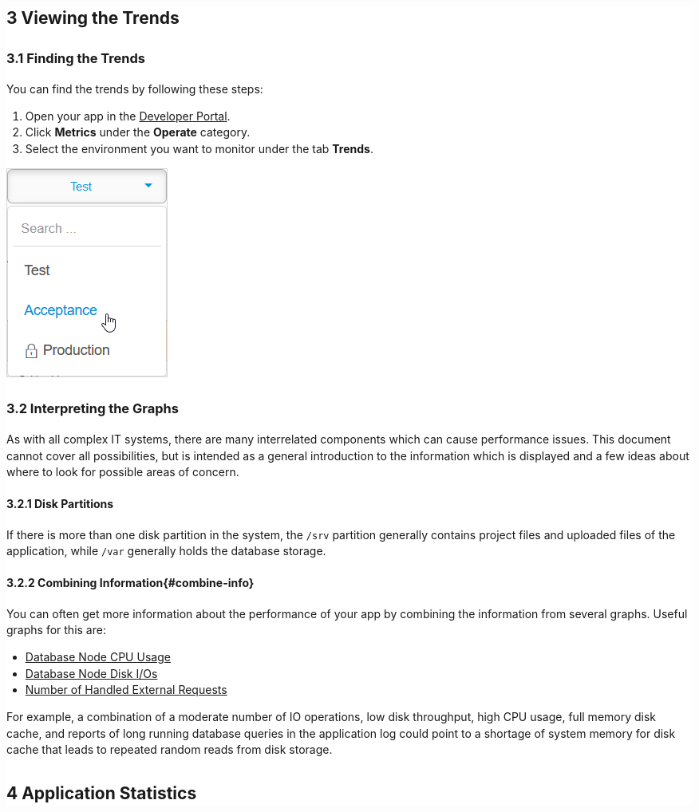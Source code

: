 ## 3 Viewing the Trends

### 3.1 Finding the Trends

You can find the trends by following these steps:

1. Open your app in the [Developer Portal](http://home.mendix.com).
2. Click **Metrics** under the **Operate** category.
3. Select the environment you want to monitor under the tab **Trends**.

![](attachments/trends-v4/environment.png)

### 3.2 Interpreting the Graphs

As with all complex IT systems, there are many interrelated components which can cause performance issues. This document cannot cover all possibilities, but is intended as a general introduction to the information which is displayed and a few ideas about where to look for possible areas of concern.

#### 3.2.1 Disk Partitions

If there is more than one disk partition in the system, the `/srv` partition generally contains project files and uploaded files of the application, while `/var` generally holds the database storage.

#### 3.2.2 Combining Information{#combine-info}

You can often get more information about the performance of your app by combining the information from several graphs. Useful graphs for this are:

* [Database Node CPU Usage](#Trends-dbcpu)
* [Database Node Disk I/Os](#Trends-dbdiskstatsiops)
* [Number of Handled External Requests](#Trends-appmxruntimerequests)

For example, a combination of a moderate number of IO operations, low disk throughput, high CPU usage, full memory disk cache, and reports of long running database queries in the application log could point to a shortage of system memory for disk cache that leads to repeated random reads from disk storage.

## 4 Application Statistics
